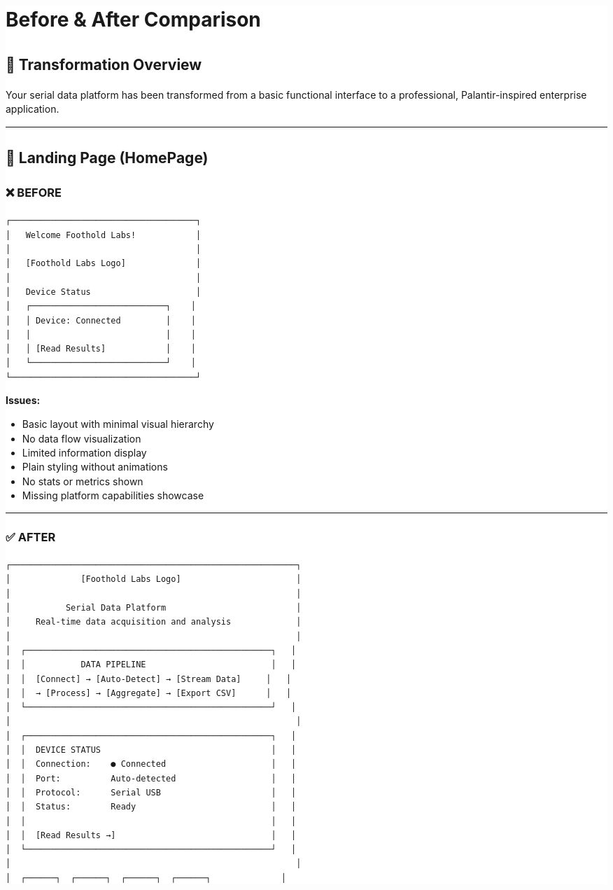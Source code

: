 # Before & After Comparison

## 🔄 Transformation Overview

Your serial data platform has been transformed from a basic functional interface to a professional, Palantir-inspired enterprise application.

---

## 📱 Landing Page (HomePage)

### ❌ BEFORE
```
┌─────────────────────────────────────┐
│   Welcome Foothold Labs!            │
│                                     │
│   [Foothold Labs Logo]              │
│                                     │
│   Device Status                     │
│   ┌───────────────────────────┐    │
│   │ Device: Connected         │    │
│   │                           │    │
│   │ [Read Results]            │    │
│   └───────────────────────────┘    │
└─────────────────────────────────────┘
```

**Issues:**
- Basic layout with minimal visual hierarchy
- No data flow visualization
- Limited information display
- Plain styling without animations
- No stats or metrics shown
- Missing platform capabilities showcase

---

### ✅ AFTER
```
┌─────────────────────────────────────────────────────────┐
│              [Foothold Labs Logo]                       │
│                                                         │
│           Serial Data Platform                          │
│     Real-time data acquisition and analysis             │
│                                                         │
│  ┌─────────────────────────────────────────────────┐   │
│  │           DATA PIPELINE                         │   │
│  │  [Connect] → [Auto-Detect] → [Stream Data]     │   │
│  │  → [Process] → [Aggregate] → [Export CSV]      │   │
│  └─────────────────────────────────────────────────┘   │
│                                                         │
│  ┌─────────────────────────────────────────────────┐   │
│  │  DEVICE STATUS                                  │   │
│  │  Connection:    ● Connected                     │   │
│  │  Port:          Auto-detected                   │   │
│  │  Protocol:      Serial USB                      │   │
│  │  Status:        Ready                           │   │
│  │                                                 │   │
│  │  [Read Results →]                               │   │
│  └─────────────────────────────────────────────────┘   │
│                                                         │
│  ┌──────┐  ┌──────┐  ┌──────┐  ┌──────┐              │
```